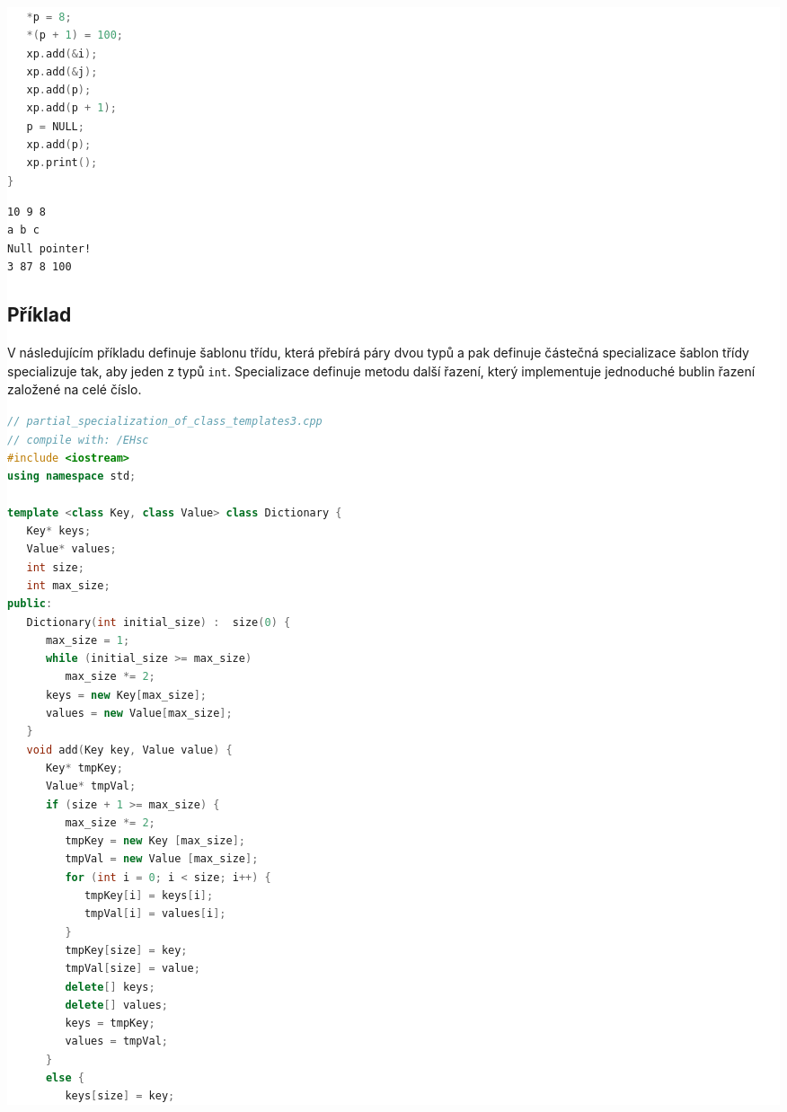 ```cpp
   *p = 8;  
   *(p + 1) = 100;  
   xp.add(&i);  
   xp.add(&j);  
   xp.add(p);  
   xp.add(p + 1);  
   p = NULL;  
   xp.add(p);  
   xp.print();  
}  
```  
  
```Output  
10 9 8   
a b c   
Null pointer!  
3 87 8 100   
```  
  
## <a name="example"></a>Příklad

 V následujícím příkladu definuje šablonu třídu, která přebírá páry dvou typů a pak definuje částečná specializace šablon třídy specializuje tak, aby jeden z typů `int`. Specializace definuje metodu další řazení, který implementuje jednoduché bublin řazení založené na celé číslo.  
  
```cpp
// partial_specialization_of_class_templates3.cpp  
// compile with: /EHsc  
#include <iostream>  
using namespace std;  
  
template <class Key, class Value> class Dictionary {  
   Key* keys;  
   Value* values;  
   int size;  
   int max_size;  
public:  
   Dictionary(int initial_size) :  size(0) {  
      max_size = 1;  
      while (initial_size >= max_size)  
         max_size *= 2;  
      keys = new Key[max_size];  
      values = new Value[max_size];  
   }  
   void add(Key key, Value value) {  
      Key* tmpKey;  
      Value* tmpVal;  
      if (size + 1 >= max_size) {  
         max_size *= 2;  
         tmpKey = new Key [max_size];  
         tmpVal = new Value [max_size];  
         for (int i = 0; i < size; i++) {  
            tmpKey[i] = keys[i];  
            tmpVal[i] = values[i];  
         }  
         tmpKey[size] = key;  
         tmpVal[size] = value;  
         delete[] keys;  
         delete[] values;  
         keys = tmpKey;  
         values = tmpVal;  
      }  
      else {  
         keys[size] = key;  
```